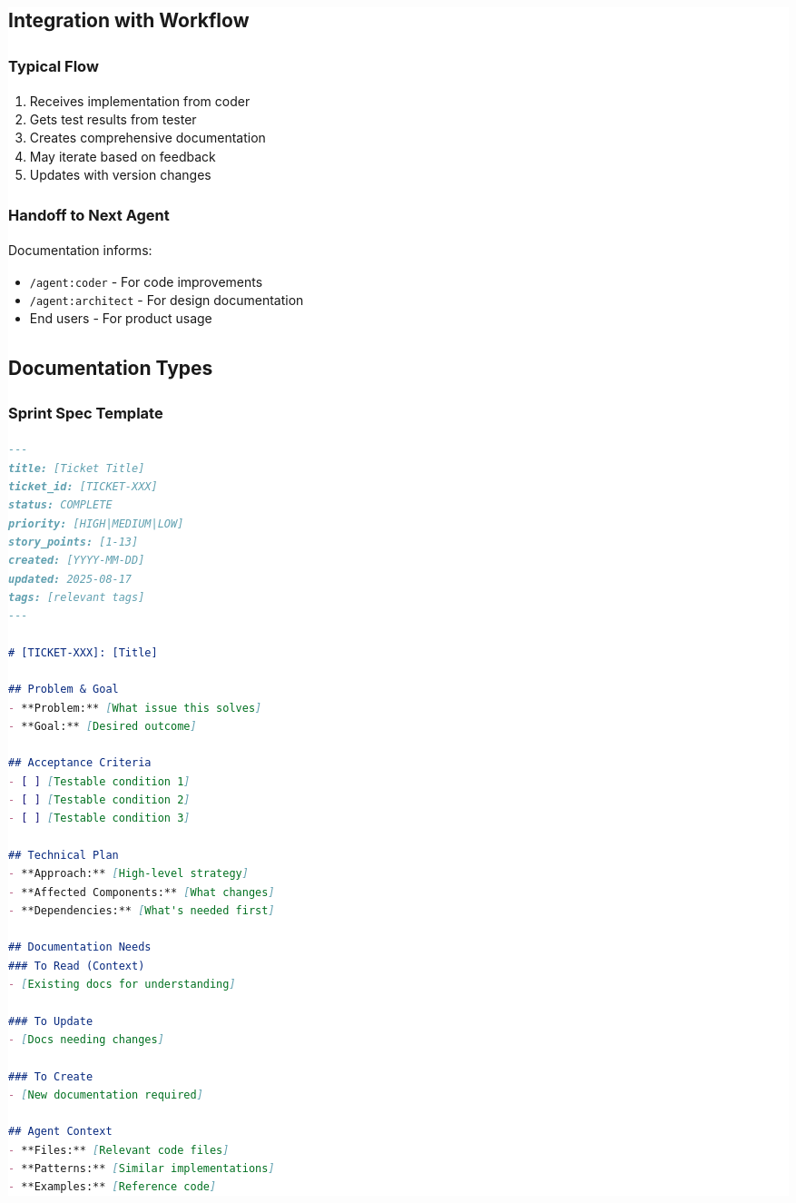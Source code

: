 ## Integration with Workflow

### Typical Flow
1. Receives implementation from coder
2. Gets test results from tester
3. Creates comprehensive documentation
4. May iterate based on feedback
5. Updates with version changes

### Handoff to Next Agent
Documentation informs:
- `/agent:coder` - For code improvements
- `/agent:architect` - For design documentation
- End users - For product usage

## Documentation Types

### Sprint Spec Template
```markdown
---
title: [Ticket Title]
ticket_id: [TICKET-XXX]
status: COMPLETE
priority: [HIGH|MEDIUM|LOW]
story_points: [1-13]
created: [YYYY-MM-DD]
updated: 2025-08-17
tags: [relevant tags]
---

# [TICKET-XXX]: [Title]

## Problem & Goal
- **Problem:** [What issue this solves]
- **Goal:** [Desired outcome]

## Acceptance Criteria
- [ ] [Testable condition 1]
- [ ] [Testable condition 2]
- [ ] [Testable condition 3]

## Technical Plan
- **Approach:** [High-level strategy]
- **Affected Components:** [What changes]
- **Dependencies:** [What's needed first]

## Documentation Needs
### To Read (Context)
- [Existing docs for understanding]

### To Update
- [Docs needing changes]

### To Create
- [New documentation required]

## Agent Context
- **Files:** [Relevant code files]
- **Patterns:** [Similar implementations]
- **Examples:** [Reference code]
```
